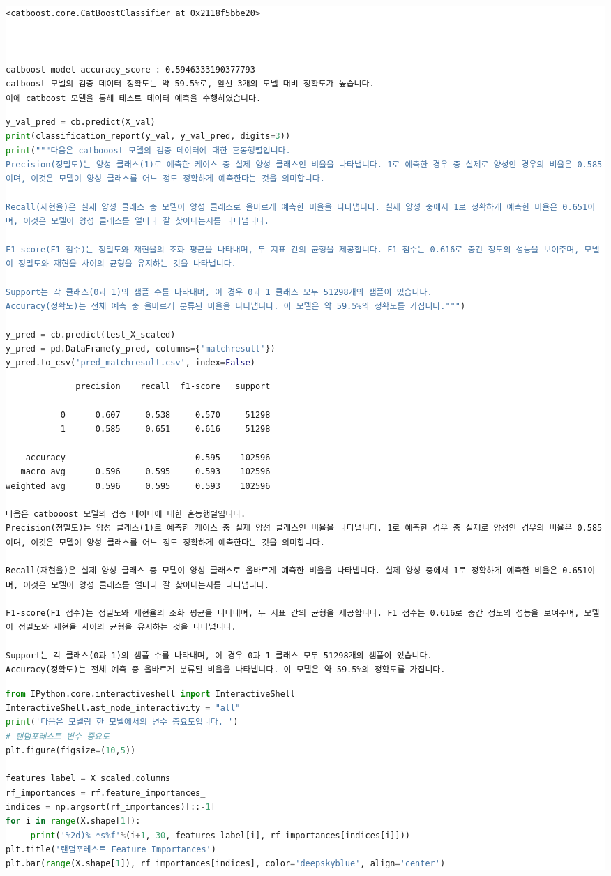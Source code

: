 



    <catboost.core.CatBoostClassifier at 0x2118f5bbe20>



    catboost model accuracy_score : 0.5946333190377793
    catboost 모델의 검증 데이터 정확도는 약 59.5%로, 앞선 3개의 모델 대비 정확도가 높습니다.
    이에 catboost 모델을 통해 테스트 데이터 예측을 수행하였습니다.
    


```python
y_val_pred = cb.predict(X_val)
print(classification_report(y_val, y_val_pred, digits=3))
print("""다음은 catbooost 모델의 검증 데이터에 대한 혼동행렬입니다.
Precision(정밀도)는 양성 클래스(1)로 예측한 케이스 중 실제 양성 클래스인 비율을 나타냅니다. 1로 예측한 경우 중 실제로 양성인 경우의 비율은 0.585이며, 이것은 모델이 양성 클래스를 어느 정도 정확하게 예측한다는 것을 의미합니다.

Recall(재현율)은 실제 양성 클래스 중 모델이 양성 클래스로 올바르게 예측한 비율을 나타냅니다. 실제 양성 중에서 1로 정확하게 예측한 비율은 0.651이며, 이것은 모델이 양성 클래스를 얼마나 잘 찾아내는지를 나타냅니다.

F1-score(F1 점수)는 정밀도와 재현율의 조화 평균을 나타내며, 두 지표 간의 균형을 제공합니다. F1 점수는 0.616로 중간 정도의 성능을 보여주며, 모델이 정밀도와 재현율 사이의 균형을 유지하는 것을 나타냅니다.

Support는 각 클래스(0과 1)의 샘플 수를 나타내며, 이 경우 0과 1 클래스 모두 51298개의 샘플이 있습니다.
Accuracy(정확도)는 전체 예측 중 올바르게 분류된 비율을 나타냅니다. 이 모델은 약 59.5%의 정확도를 가집니다.""")

y_pred = cb.predict(test_X_scaled)
y_pred = pd.DataFrame(y_pred, columns={'matchresult'})
y_pred.to_csv('pred_matchresult.csv', index=False)
```

                  precision    recall  f1-score   support
    
               0      0.607     0.538     0.570     51298
               1      0.585     0.651     0.616     51298
    
        accuracy                          0.595    102596
       macro avg      0.596     0.595     0.593    102596
    weighted avg      0.596     0.595     0.593    102596
    
    다음은 catbooost 모델의 검증 데이터에 대한 혼동행렬입니다.
    Precision(정밀도)는 양성 클래스(1)로 예측한 케이스 중 실제 양성 클래스인 비율을 나타냅니다. 1로 예측한 경우 중 실제로 양성인 경우의 비율은 0.585이며, 이것은 모델이 양성 클래스를 어느 정도 정확하게 예측한다는 것을 의미합니다.
    
    Recall(재현율)은 실제 양성 클래스 중 모델이 양성 클래스로 올바르게 예측한 비율을 나타냅니다. 실제 양성 중에서 1로 정확하게 예측한 비율은 0.651이며, 이것은 모델이 양성 클래스를 얼마나 잘 찾아내는지를 나타냅니다.
    
    F1-score(F1 점수)는 정밀도와 재현율의 조화 평균을 나타내며, 두 지표 간의 균형을 제공합니다. F1 점수는 0.616로 중간 정도의 성능을 보여주며, 모델이 정밀도와 재현율 사이의 균형을 유지하는 것을 나타냅니다.
    
    Support는 각 클래스(0과 1)의 샘플 수를 나타내며, 이 경우 0과 1 클래스 모두 51298개의 샘플이 있습니다.
    Accuracy(정확도)는 전체 예측 중 올바르게 분류된 비율을 나타냅니다. 이 모델은 약 59.5%의 정확도를 가집니다.
    


```python
from IPython.core.interactiveshell import InteractiveShell
InteractiveShell.ast_node_interactivity = "all"
print('다음은 모델링 한 모델에서의 변수 중요도입니다. ')
# 랜덤포레스트 변수 중요도
plt.figure(figsize=(10,5))

features_label = X_scaled.columns
rf_importances = rf.feature_importances_
indices = np.argsort(rf_importances)[::-1]
for i in range(X.shape[1]):
     print('%2d)%-*s%f'%(i+1, 30, features_label[i], rf_importances[indices[i]]))
plt.title('랜덤포레스트 Feature Importances')
plt.bar(range(X.shape[1]), rf_importances[indices], color='deepskyblue', align='center')
```